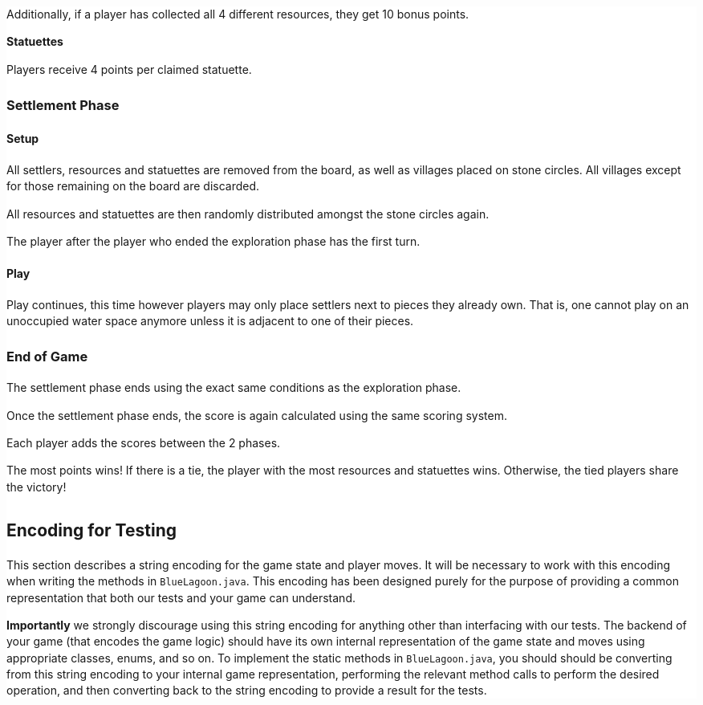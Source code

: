 Additionally, if a player has collected all 4 different resources, they get 10 bonus points.

**Statuettes**

Players receive 4 points per claimed statuette.

### Settlement Phase

#### Setup
All settlers, resources and statuettes are removed from the board, as well 
as villages placed on stone circles. All villages except for those remaining 
on the board are discarded.

All resources and statuettes are then randomly distributed amongst the 
stone circles again.

The player after the player who ended the exploration phase
has the first turn.

#### Play

Play continues, this time however players may only place settlers
next to pieces they already own. That is, one cannot play on an 
unoccupied water space anymore unless it is adjacent to one of 
their pieces.

### End of Game

The settlement phase ends using the exact same conditions as the
exploration phase. 

Once the settlement phase ends, the score is again calculated 
using the same scoring system.

Each player adds the scores between the 2 phases.

The most points wins! If there is a tie, the player
with the most resources and statuettes wins. Otherwise,
the tied players share the victory!

## Encoding for Testing

This section describes a string encoding for the game state and player moves.
It will be necessary to work with this encoding when writing the methods in
`BlueLagoon.java`. This encoding has been designed purely for the purpose of
providing a common representation that both our tests and your game can understand.

**Importantly** we strongly discourage using this string encoding for anything
other than interfacing with our tests. The backend of your game (that encodes
the game logic) should have its own internal representation of the game
state and moves using appropriate classes, enums, and so on. To implement the
static methods in `BlueLagoon.java`, you should should be converting from
this string encoding to your internal game representation, performing the
relevant method calls to perform the desired operation, and then converting
back to the string encoding to provide a result for the tests.
